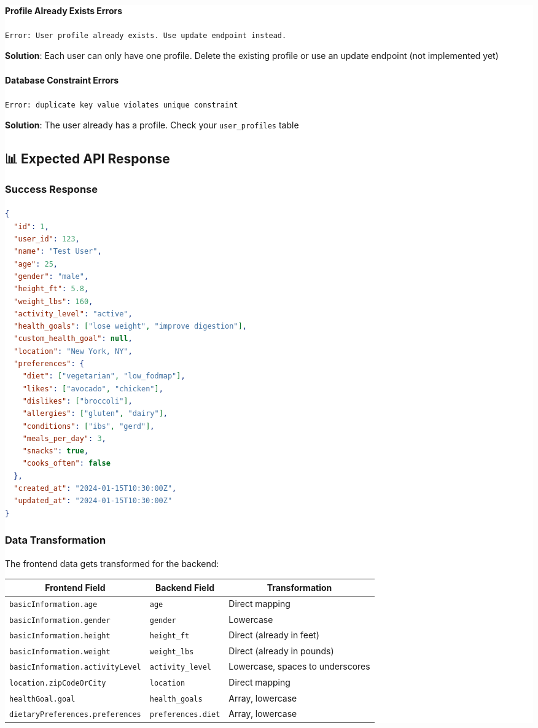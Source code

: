 #### Profile Already Exists Errors
```
Error: User profile already exists. Use update endpoint instead.
```
**Solution**: Each user can only have one profile. Delete the existing profile or use an update endpoint (not implemented yet)

#### Database Constraint Errors
```
Error: duplicate key value violates unique constraint
```
**Solution**: The user already has a profile. Check your `user_profiles` table

## 📊 Expected API Response

### Success Response
```json
{
  "id": 1,
  "user_id": 123,
  "name": "Test User",
  "age": 25,
  "gender": "male",
  "height_ft": 5.8,
  "weight_lbs": 160,
  "activity_level": "active",
  "health_goals": ["lose weight", "improve digestion"],
  "custom_health_goal": null,
  "location": "New York, NY",
  "preferences": {
    "diet": ["vegetarian", "low_fodmap"],
    "likes": ["avocado", "chicken"],
    "dislikes": ["broccoli"],
    "allergies": ["gluten", "dairy"],
    "conditions": ["ibs", "gerd"],
    "meals_per_day": 3,
    "snacks": true,
    "cooks_often": false
  },
  "created_at": "2024-01-15T10:30:00Z",
  "updated_at": "2024-01-15T10:30:00Z"
}
```

### Data Transformation
The frontend data gets transformed for the backend:

| Frontend Field | Backend Field | Transformation |
|----------------|---------------|----------------|
| `basicInformation.age` | `age` | Direct mapping |
| `basicInformation.gender` | `gender` | Lowercase |
| `basicInformation.height` | `height_ft` | Direct (already in feet) |
| `basicInformation.weight` | `weight_lbs` | Direct (already in pounds) |
| `basicInformation.activityLevel` | `activity_level` | Lowercase, spaces to underscores |
| `location.zipCodeOrCity` | `location` | Direct mapping |
| `healthGoal.goal` | `health_goals` | Array, lowercase |
| `dietaryPreferences.preferences` | `preferences.diet` | Array, lowercase |